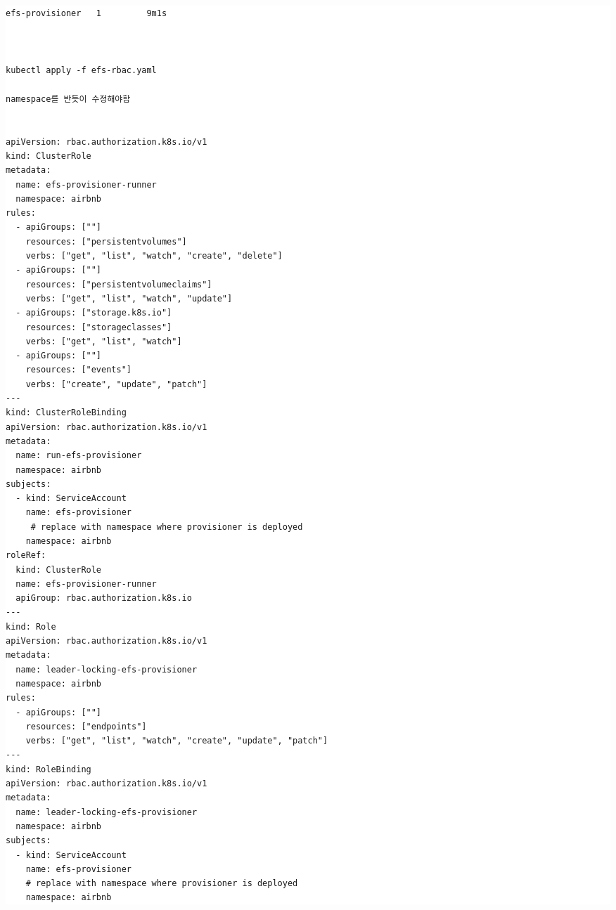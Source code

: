 ```
efs-provisioner   1         9m1s  
  
  
  
kubectl apply -f efs-rbac.yaml

namespace를 반듯이 수정해야함

  
apiVersion: rbac.authorization.k8s.io/v1
kind: ClusterRole
metadata:
  name: efs-provisioner-runner
  namespace: airbnb
rules:
  - apiGroups: [""]
    resources: ["persistentvolumes"]
    verbs: ["get", "list", "watch", "create", "delete"]
  - apiGroups: [""]
    resources: ["persistentvolumeclaims"]
    verbs: ["get", "list", "watch", "update"]
  - apiGroups: ["storage.k8s.io"]
    resources: ["storageclasses"]
    verbs: ["get", "list", "watch"]
  - apiGroups: [""]
    resources: ["events"]
    verbs: ["create", "update", "patch"]
---
kind: ClusterRoleBinding
apiVersion: rbac.authorization.k8s.io/v1
metadata:
  name: run-efs-provisioner
  namespace: airbnb
subjects:
  - kind: ServiceAccount
    name: efs-provisioner
     # replace with namespace where provisioner is deployed
    namespace: airbnb
roleRef:
  kind: ClusterRole
  name: efs-provisioner-runner
  apiGroup: rbac.authorization.k8s.io
---
kind: Role
apiVersion: rbac.authorization.k8s.io/v1
metadata:
  name: leader-locking-efs-provisioner
  namespace: airbnb
rules:
  - apiGroups: [""]
    resources: ["endpoints"]
    verbs: ["get", "list", "watch", "create", "update", "patch"]
---
kind: RoleBinding
apiVersion: rbac.authorization.k8s.io/v1
metadata:
  name: leader-locking-efs-provisioner
  namespace: airbnb
subjects:
  - kind: ServiceAccount
    name: efs-provisioner
    # replace with namespace where provisioner is deployed
    namespace: airbnb
```
